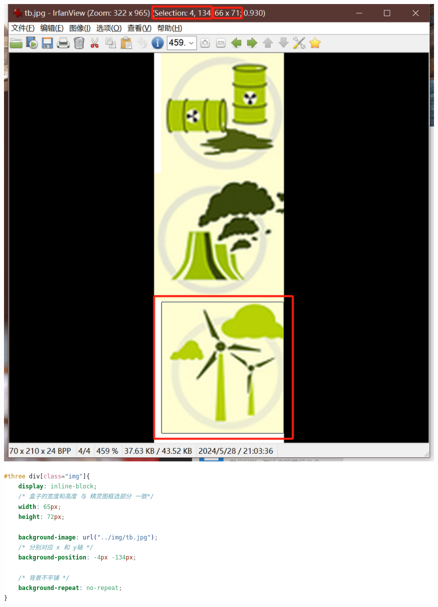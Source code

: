 ![image-20240602180656281](./images/%E7%9B%92%E6%A8%A1%E5%9E%8B.assets/image-20240602180656281.png)

```css
#three div[class="img"]{
    display: inline-block;
    /* 盒子的宽度和高度 与 精灵图框选部分 一致*/
    width: 65px;
    height: 72px;
    
    background-image: url("../img/tb.jpg");
    /* 分别对应 x 和 y轴 */
    background-position: -4px -134px;
    
    /* 背景不平铺 */
    background-repeat: no-repeat;
}
```


